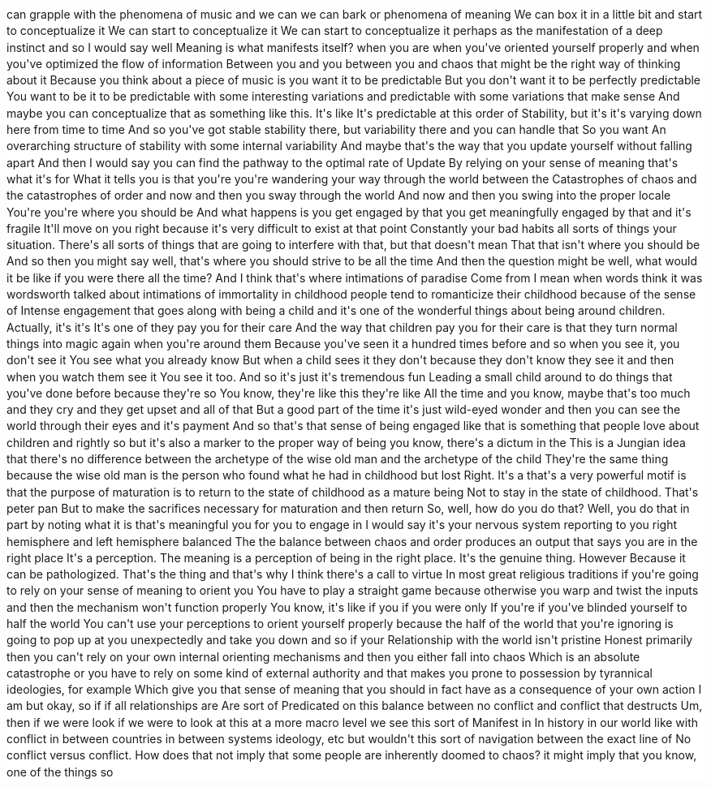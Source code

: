 can grapple with the phenomena of music and we can we can bark or phenomena of meaning We can box it in a little bit and start to conceptualize it We can start to conceptualize it We can start to conceptualize it perhaps as the manifestation of a deep instinct and so I would say well Meaning is what manifests itself? when you are when you've oriented yourself properly and when you've optimized the flow of information Between you and you between you and chaos that might be the right way of thinking about it Because you think about a piece of music is you want it to be predictable But you don't want it to be perfectly predictable You want to be it to be predictable with some interesting variations and predictable with some variations that make sense And maybe you can conceptualize that as something like this. It's like It's predictable at this order of Stability, but it's it's varying down here from time to time And so you've got stable stability there, but variability there and you can handle that So you want An overarching structure of stability with some internal variability And maybe that's the way that you update yourself without falling apart And then I would say you can find the pathway to the optimal rate of Update By relying on your sense of meaning that's what it's for What it tells you is that you're you're wandering your way through the world between the Catastrophes of chaos and the catastrophes of order and now and then you sway through the world And now and then you swing into the proper locale You're you're where you should be And what happens is you get engaged by that you get meaningfully engaged by that and it's fragile It'll move on you right because it's very difficult to exist at that point Constantly your bad habits all sorts of things your situation. There's all sorts of things that are going to interfere with that, but that doesn't mean That that isn't where you should be And so then you might say well, that's where you should strive to be all the time And then the question might be well, what would it be like if you were there all the time? And I think that's where intimations of paradise Come from I mean when words think it was wordsworth talked about intimations of immortality in childhood people tend to romanticize their childhood because of the sense of Intense engagement that goes along with being a child and it's one of the wonderful things about being around children. Actually, it's it's It's one of they pay you for their care And the way that children pay you for their care is that they turn normal things into magic again when you're around them Because you've seen it a hundred times before and so when you see it, you don't see it You see what you already know But when a child sees it they don't because they don't know they see it and then when you watch them see it You see it too. And so it's just it's tremendous fun Leading a small child around to do things that you've done before because they're so You know, they're like this they're like All the time and you know, maybe that's too much and they cry and they get upset and all of that But a good part of the time it's just wild-eyed wonder and then you can see the world through their eyes and it's payment And so that's that sense of being engaged like that is something that people love about children and rightly so but it's also a marker to the proper way of being you know, there's a dictum in the This is a Jungian idea that there's no difference between the archetype of the wise old man and the archetype of the child They're the same thing because the wise old man is the person who found what he had in childhood but lost Right. It's a that's a very powerful motif is that the purpose of maturation is to return to the state of childhood as a mature being Not to stay in the state of childhood. That's peter pan But to make the sacrifices necessary for maturation and then return So, well, how do you do that? Well, you do that in part by noting what it is that's meaningful you for you to engage in I would say it's your nervous system reporting to you right hemisphere and left hemisphere balanced The the balance between chaos and order produces an output that says you are in the right place It's a perception. The meaning is a perception of being in the right place. It's the genuine thing. However Because it can be pathologized. That's the thing and that's why I think there's a call to virtue In most great religious traditions if you're going to rely on your sense of meaning to orient you You have to play a straight game because otherwise you warp and twist the inputs and then the mechanism won't function properly You know, it's like if you if you were only If you're if you've blinded yourself to half the world You can't use your perceptions to orient yourself properly because the half of the world that you're ignoring is going to pop up at you unexpectedly and take you down and so if your Relationship with the world isn't pristine Honest primarily then you can't rely on your own internal orienting mechanisms and then you either fall into chaos Which is an absolute catastrophe or you have to rely on some kind of external authority and that makes you prone to possession by tyrannical ideologies, for example Which give you that sense of meaning that you should in fact have as a consequence of your own action I am but okay, so if if all relationships are Are sort of Predicated on this balance between no conflict and conflict that destructs Um, then if we were look if we were to look at this at a more macro level we see this sort of Manifest in In history in our world like with conflict in between countries in between systems ideology, etc but wouldn't this sort of navigation between the exact line of No conflict versus conflict. How does that not imply that some people are inherently doomed to chaos? it might imply that you know, one of the things so